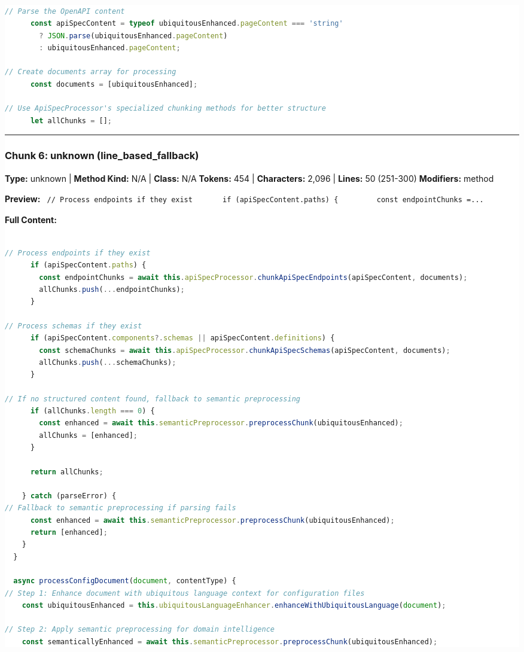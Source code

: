 ```javascript
// Parse the OpenAPI content
      const apiSpecContent = typeof ubiquitousEnhanced.pageContent === 'string'
        ? JSON.parse(ubiquitousEnhanced.pageContent)
        : ubiquitousEnhanced.pageContent;

// Create documents array for processing
      const documents = [ubiquitousEnhanced];

// Use ApiSpecProcessor's specialized chunking methods for better structure
      let allChunks = [];
```

---

### Chunk 6: unknown (line_based_fallback)

**Type:** unknown | **Method Kind:** N/A | **Class:** N/A
**Tokens:** 454 | **Characters:** 2,096 | **Lines:** 50 (251-300)
**Modifiers:** method

**Preview:** ` // Process endpoints if they exist       if (apiSpecContent.paths) {         const endpointChunks =...`

**Full Content:**
```javascript

// Process endpoints if they exist
      if (apiSpecContent.paths) {
        const endpointChunks = await this.apiSpecProcessor.chunkApiSpecEndpoints(apiSpecContent, documents);
        allChunks.push(...endpointChunks);
      }

// Process schemas if they exist
      if (apiSpecContent.components?.schemas || apiSpecContent.definitions) {
        const schemaChunks = await this.apiSpecProcessor.chunkApiSpecSchemas(apiSpecContent, documents);
        allChunks.push(...schemaChunks);
      }

// If no structured content found, fallback to semantic preprocessing
      if (allChunks.length === 0) {
        const enhanced = await this.semanticPreprocessor.preprocessChunk(ubiquitousEnhanced);
        allChunks = [enhanced];
      }

      return allChunks;

    } catch (parseError) {
// Fallback to semantic preprocessing if parsing fails
      const enhanced = await this.semanticPreprocessor.preprocessChunk(ubiquitousEnhanced);
      return [enhanced];
    }
  }

  async processConfigDocument(document, contentType) {
// Step 1: Enhance document with ubiquitous language context for configuration files
    const ubiquitousEnhanced = this.ubiquitousLanguageEnhancer.enhanceWithUbiquitousLanguage(document);

// Step 2: Apply semantic preprocessing for domain intelligence
    const semanticallyEnhanced = await this.semanticPreprocessor.preprocessChunk(ubiquitousEnhanced);

```